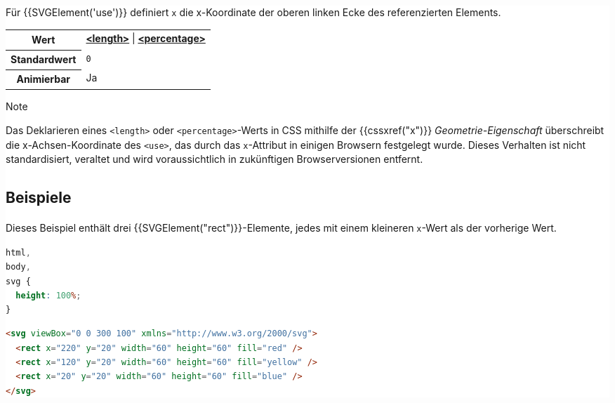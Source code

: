 Für {{SVGElement('use')}} definiert `x` die x-Koordinate der oberen linken Ecke des referenzierten Elements.

<table class="properties">
  <tbody>
    <tr>
      <th scope="row">Wert</th>
      <td>
        <strong
          ><a href="/de/docs/Web/SVG/Content_type#length"
            >&#x3C;length></a
          ></strong
        >
        |
        <strong
          ><a href="/de/docs/Web/SVG/Content_type#percentage"
            >&#x3C;percentage></a
          ></strong
        >
      </td>
    </tr>
    <tr>
      <th scope="row">Standardwert</th>
      <td><code>0</code></td>
    </tr>
    <tr>
      <th scope="row">Animierbar</th>
      <td>Ja</td>
    </tr>
  </tbody>
</table>

> [!NOTE]
> Das Deklarieren eines `<length>` oder `<percentage>`-Werts in CSS mithilfe der {{cssxref("x")}} _Geometrie-Eigenschaft_ überschreibt die x-Achsen-Koordinate des `<use>`, das durch das `x`-Attribut in einigen Browsern festgelegt wurde. Dieses Verhalten ist nicht standardisiert, veraltet und wird voraussichtlich in zukünftigen Browserversionen entfernt.

## Beispiele

Dieses Beispiel enthält drei {{SVGElement("rect")}}-Elemente, jedes mit einem kleineren `x`-Wert als der vorherige Wert.

```css hidden
html,
body,
svg {
  height: 100%;
}
```

```html
<svg viewBox="0 0 300 100" xmlns="http://www.w3.org/2000/svg">
  <rect x="220" y="20" width="60" height="60" fill="red" />
  <rect x="120" y="20" width="60" height="60" fill="yellow" />
  <rect x="20" y="20" width="60" height="60" fill="blue" />
</svg>
```
